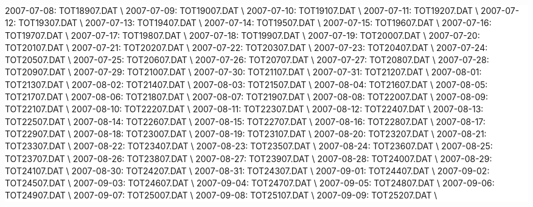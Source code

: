 2007-07-08: TOT18907.DAT \\
2007-07-09: TOT19007.DAT \\
2007-07-10: TOT19107.DAT \\
2007-07-11: TOT19207.DAT \\
2007-07-12: TOT19307.DAT \\
2007-07-13: TOT19407.DAT \\
2007-07-14: TOT19507.DAT \\
2007-07-15: TOT19607.DAT \\
2007-07-16: TOT19707.DAT \\
2007-07-17: TOT19807.DAT \\
2007-07-18: TOT19907.DAT \\
2007-07-19: TOT20007.DAT \\
2007-07-20: TOT20107.DAT \\
2007-07-21: TOT20207.DAT \\
2007-07-22: TOT20307.DAT \\
2007-07-23: TOT20407.DAT \\
2007-07-24: TOT20507.DAT \\
2007-07-25: TOT20607.DAT \\
2007-07-26: TOT20707.DAT \\
2007-07-27: TOT20807.DAT \\
2007-07-28: TOT20907.DAT \\
2007-07-29: TOT21007.DAT \\
2007-07-30: TOT21107.DAT \\
2007-07-31: TOT21207.DAT \\
2007-08-01: TOT21307.DAT \\
2007-08-02: TOT21407.DAT \\
2007-08-03: TOT21507.DAT \\
2007-08-04: TOT21607.DAT \\
2007-08-05: TOT21707.DAT \\
2007-08-06: TOT21807.DAT \\
2007-08-07: TOT21907.DAT \\
2007-08-08: TOT22007.DAT \\
2007-08-09: TOT22107.DAT \\
2007-08-10: TOT22207.DAT \\
2007-08-11: TOT22307.DAT \\
2007-08-12: TOT22407.DAT \\
2007-08-13: TOT22507.DAT \\
2007-08-14: TOT22607.DAT \\
2007-08-15: TOT22707.DAT \\
2007-08-16: TOT22807.DAT \\
2007-08-17: TOT22907.DAT \\
2007-08-18: TOT23007.DAT \\
2007-08-19: TOT23107.DAT \\
2007-08-20: TOT23207.DAT \\
2007-08-21: TOT23307.DAT \\
2007-08-22: TOT23407.DAT \\
2007-08-23: TOT23507.DAT \\
2007-08-24: TOT23607.DAT \\
2007-08-25: TOT23707.DAT \\
2007-08-26: TOT23807.DAT \\
2007-08-27: TOT23907.DAT \\
2007-08-28: TOT24007.DAT \\
2007-08-29: TOT24107.DAT \\
2007-08-30: TOT24207.DAT \\
2007-08-31: TOT24307.DAT \\
2007-09-01: TOT24407.DAT \\
2007-09-02: TOT24507.DAT \\
2007-09-03: TOT24607.DAT \\
2007-09-04: TOT24707.DAT \\
2007-09-05: TOT24807.DAT \\
2007-09-06: TOT24907.DAT \\
2007-09-07: TOT25007.DAT \\
2007-09-08: TOT25107.DAT \\
2007-09-09: TOT25207.DAT \\